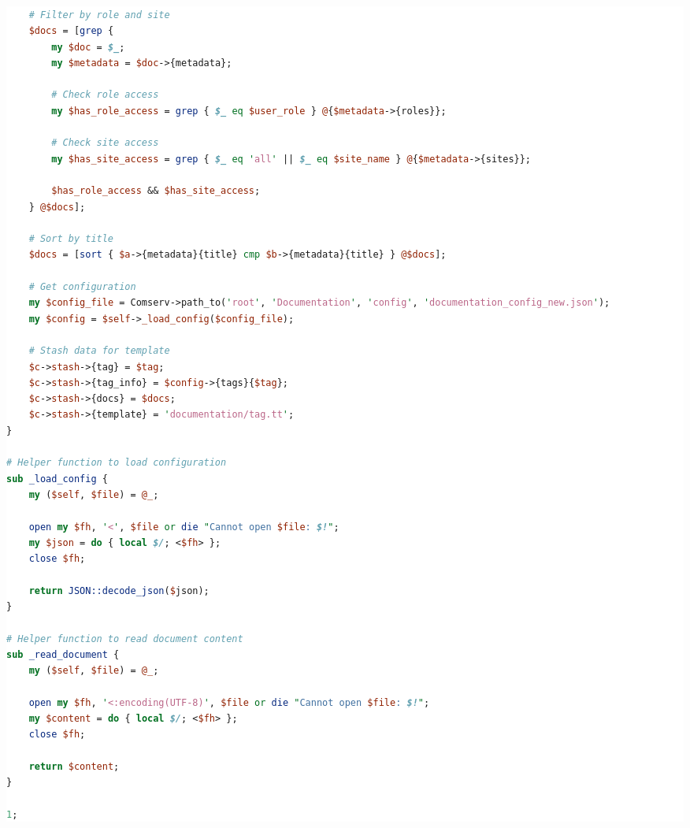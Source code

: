 ```perl
    # Filter by role and site
    $docs = [grep {
        my $doc = $_;
        my $metadata = $doc->{metadata};
        
        # Check role access
        my $has_role_access = grep { $_ eq $user_role } @{$metadata->{roles}};
        
        # Check site access
        my $has_site_access = grep { $_ eq 'all' || $_ eq $site_name } @{$metadata->{sites}};
        
        $has_role_access && $has_site_access;
    } @$docs];
    
    # Sort by title
    $docs = [sort { $a->{metadata}{title} cmp $b->{metadata}{title} } @$docs];
    
    # Get configuration
    my $config_file = Comserv->path_to('root', 'Documentation', 'config', 'documentation_config_new.json');
    my $config = $self->_load_config($config_file);
    
    # Stash data for template
    $c->stash->{tag} = $tag;
    $c->stash->{tag_info} = $config->{tags}{$tag};
    $c->stash->{docs} = $docs;
    $c->stash->{template} = 'documentation/tag.tt';
}

# Helper function to load configuration
sub _load_config {
    my ($self, $file) = @_;
    
    open my $fh, '<', $file or die "Cannot open $file: $!";
    my $json = do { local $/; <$fh> };
    close $fh;
    
    return JSON::decode_json($json);
}

# Helper function to read document content
sub _read_document {
    my ($self, $file) = @_;
    
    open my $fh, '<:encoding(UTF-8)', $file or die "Cannot open $file: $!";
    my $content = do { local $/; <$fh> };
    close $fh;
    
    return $content;
}

1;
```
